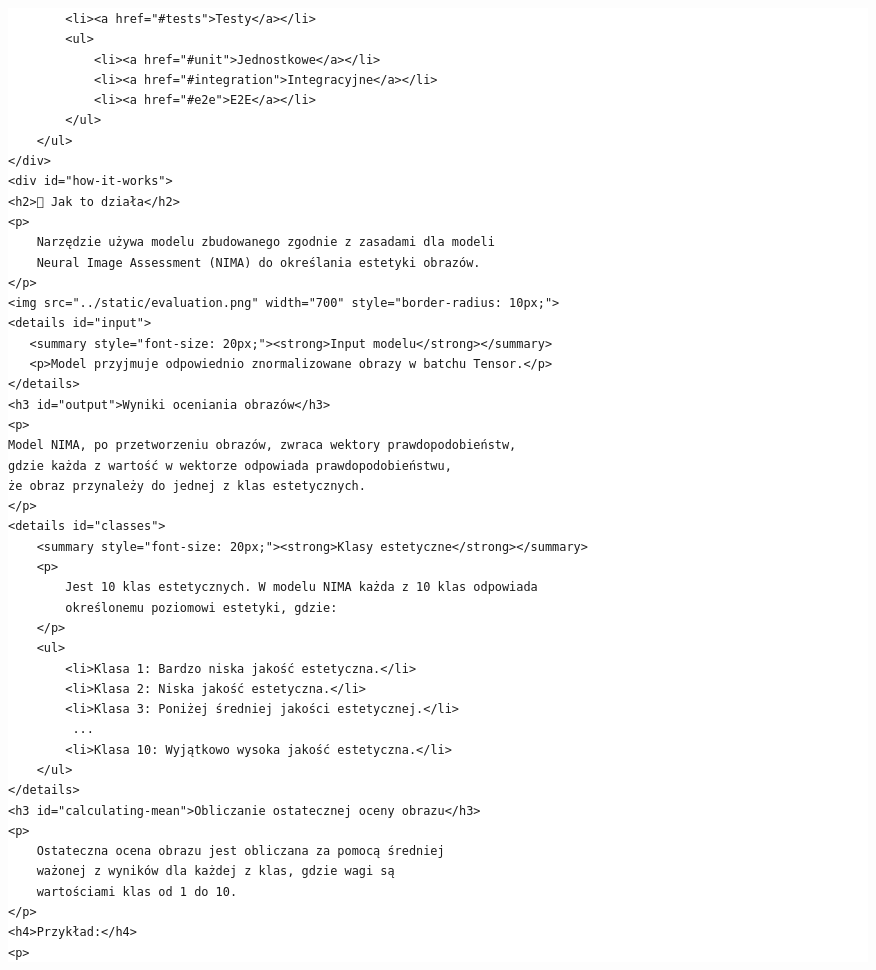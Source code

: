             <li><a href="#tests">Testy</a></li>
            <ul>
                <li><a href="#unit">Jednostkowe</a></li>
                <li><a href="#integration">Integracyjne</a></li>
                <li><a href="#e2e">E2E</a></li>
            </ul>
        </ul>
    </div>
    <div id="how-it-works">
    <h2>📐 Jak to działa</h2>
    <p>
        Narzędzie używa modelu zbudowanego zgodnie z zasadami dla modeli
        Neural Image Assessment (NIMA) do określania estetyki obrazów.
    </p>
    <img src="../static/evaluation.png" width="700" style="border-radius: 10px;">
    <details id="input">
       <summary style="font-size: 20px;"><strong>Input modelu</strong></summary>
       <p>Model przyjmuje odpowiednio znormalizowane obrazy w batchu Tensor.</p>
    </details>
    <h3 id="output">Wyniki oceniania obrazów</h3>
    <p>
    Model NIMA, po przetworzeniu obrazów, zwraca wektory prawdopodobieństw, 
    gdzie każda z wartość w wektorze odpowiada prawdopodobieństwu, 
    że obraz przynależy do jednej z klas estetycznych.
    </p>
    <details id="classes">
        <summary style="font-size: 20px;"><strong>Klasy estetyczne</strong></summary>
        <p>
            Jest 10 klas estetycznych. W modelu NIMA każda z 10 klas odpowiada
            określonemu poziomowi estetyki, gdzie:
        </p>
        <ul>
            <li>Klasa 1: Bardzo niska jakość estetyczna.</li>
            <li>Klasa 2: Niska jakość estetyczna.</li>
            <li>Klasa 3: Poniżej średniej jakości estetycznej.</li>
             ...
            <li>Klasa 10: Wyjątkowo wysoka jakość estetyczna.</li>
        </ul>
    </details>
    <h3 id="calculating-mean">Obliczanie ostatecznej oceny obrazu</h3>
    <p>
        Ostateczna ocena obrazu jest obliczana za pomocą średniej
        ważonej z wyników dla każdej z klas, gdzie wagi są 
        wartościami klas od 1 do 10.
    </p>
    <h4>Przykład:</h4>
    <p>